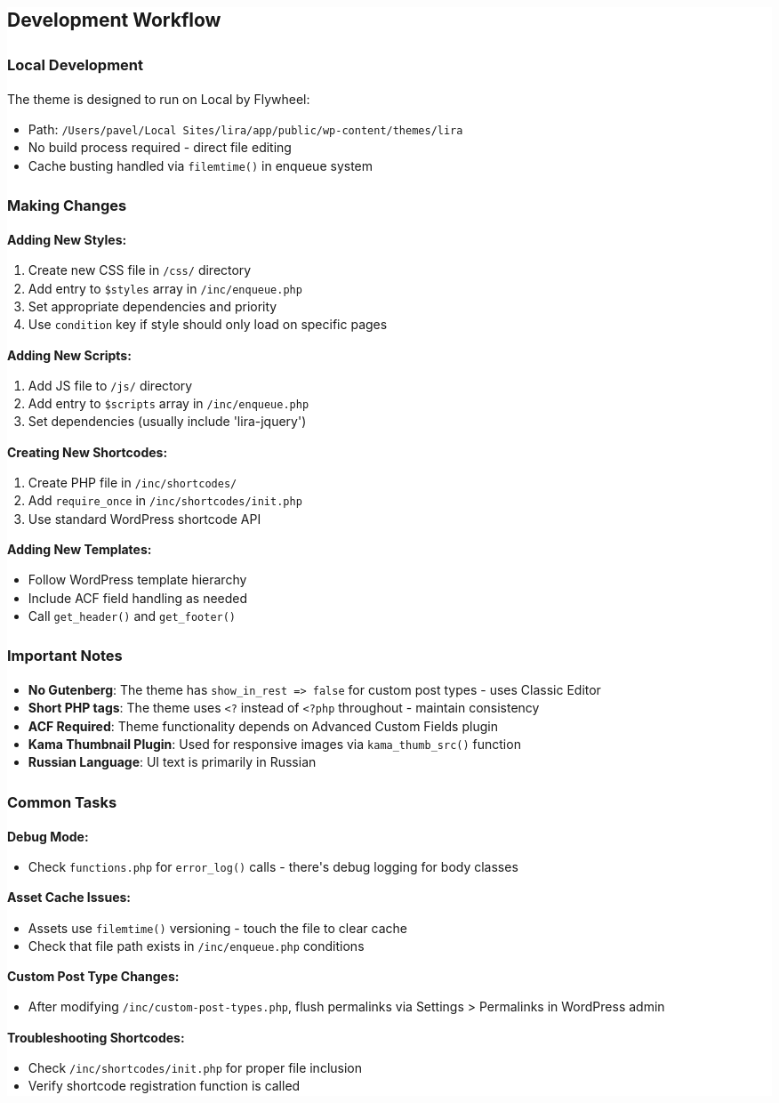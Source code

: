 ## Development Workflow

### Local Development

The theme is designed to run on Local by Flywheel:
- Path: `/Users/pavel/Local Sites/lira/app/public/wp-content/themes/lira`
- No build process required - direct file editing
- Cache busting handled via `filemtime()` in enqueue system

### Making Changes

**Adding New Styles:**
1. Create new CSS file in `/css/` directory
2. Add entry to `$styles` array in `/inc/enqueue.php`
3. Set appropriate dependencies and priority
4. Use `condition` key if style should only load on specific pages

**Adding New Scripts:**
1. Add JS file to `/js/` directory
2. Add entry to `$scripts` array in `/inc/enqueue.php`
3. Set dependencies (usually include 'lira-jquery')

**Creating New Shortcodes:**
1. Create PHP file in `/inc/shortcodes/`
2. Add `require_once` in `/inc/shortcodes/init.php`
3. Use standard WordPress shortcode API

**Adding New Templates:**
- Follow WordPress template hierarchy
- Include ACF field handling as needed
- Call `get_header()` and `get_footer()`

### Important Notes

- **No Gutenberg**: The theme has `show_in_rest => false` for custom post types - uses Classic Editor
- **Short PHP tags**: The theme uses `<?` instead of `<?php` throughout - maintain consistency
- **ACF Required**: Theme functionality depends on Advanced Custom Fields plugin
- **Kama Thumbnail Plugin**: Used for responsive images via `kama_thumb_src()` function
- **Russian Language**: UI text is primarily in Russian

### Common Tasks

**Debug Mode:**
- Check `functions.php` for `error_log()` calls - there's debug logging for body classes

**Asset Cache Issues:**
- Assets use `filemtime()` versioning - touch the file to clear cache
- Check that file path exists in `/inc/enqueue.php` conditions

**Custom Post Type Changes:**
- After modifying `/inc/custom-post-types.php`, flush permalinks via Settings > Permalinks in WordPress admin

**Troubleshooting Shortcodes:**
- Check `/inc/shortcodes/init.php` for proper file inclusion
- Verify shortcode registration function is called
